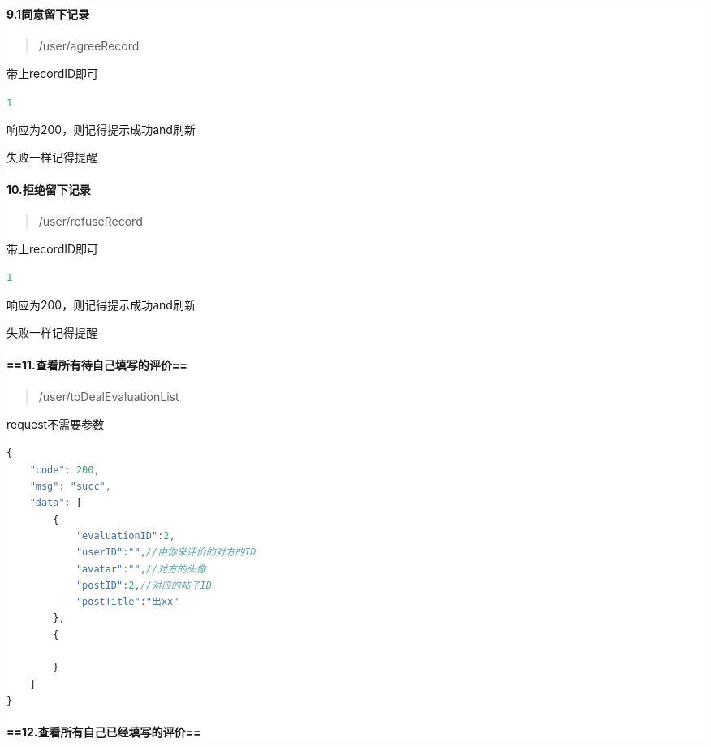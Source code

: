 

#### 9.1同意留下记录

> /user/agreeRecord

带上recordID即可

```javascript
1
```

响应为200，则记得提示成功and刷新

失败一样记得提醒

#### 10.拒绝留下记录

> /user/refuseRecord

带上recordID即可

```javascript
1
```

响应为200，则记得提示成功and刷新

失败一样记得提醒



#### ==11.查看所有待自己填写的评价==

> /user/toDealEvaluationList

request不需要参数

```javascript
{
    "code": 200,
    "msg": "succ",
    "data": [
        {
            "evaluationID":2,
            "userID":"",//由你来评价的对方的ID
            "avatar":"",//对方的头像
            "postID":2,//对应的帖子ID
    		"postTitle":"出xx"
        },
        {
                
        }
    ]
}
```



#### ==12.查看所有自己已经填写的评价==
